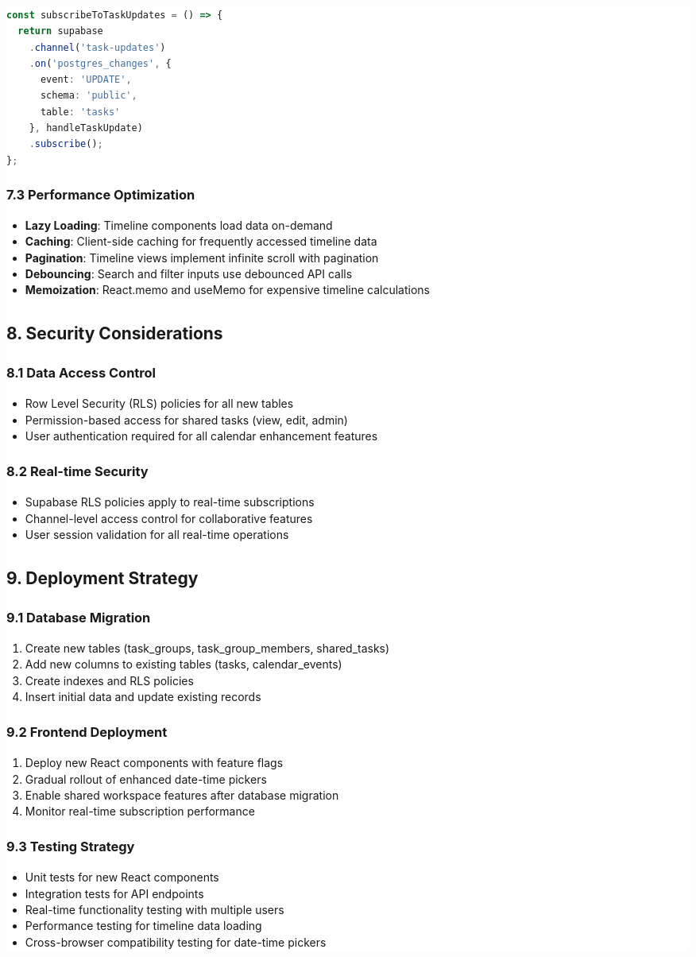 ```typescript
const subscribeToTaskUpdates = () => {
  return supabase
    .channel('task-updates')
    .on('postgres_changes', {
      event: 'UPDATE',
      schema: 'public',
      table: 'tasks'
    }, handleTaskUpdate)
    .subscribe();
};
```

### 7.3 Performance Optimization

- **Lazy Loading**: Timeline components load data on-demand
- **Caching**: Client-side caching for frequently accessed timeline data
- **Pagination**: Timeline views implement infinite scroll with pagination
- **Debouncing**: Search and filter inputs use debounced API calls
- **Memoization**: React.memo and useMemo for expensive timeline calculations

## 8. Security Considerations

### 8.1 Data Access Control
- Row Level Security (RLS) policies for all new tables
- Permission-based access for shared tasks (view, edit, admin)
- User authentication required for all calendar enhancement features

### 8.2 Real-time Security
- Supabase RLS policies apply to real-time subscriptions
- Channel-level access control for collaborative features
- User session validation for all real-time operations

## 9. Deployment Strategy

### 9.1 Database Migration
1. Create new tables (task_groups, task_group_members, shared_tasks)
2. Add new columns to existing tables (tasks, calendar_events)
3. Create indexes and RLS policies
4. Insert initial data and update existing records

### 9.2 Frontend Deployment
1. Deploy new React components with feature flags
2. Gradual rollout of enhanced date-time pickers
3. Enable shared workspace features after database migration
4. Monitor real-time subscription performance

### 9.3 Testing Strategy
- Unit tests for new React components
- Integration tests for API endpoints
- Real-time functionality testing with multiple users
- Performance testing for timeline data loading
- Cross-browser compatibility testing for date-time pickers